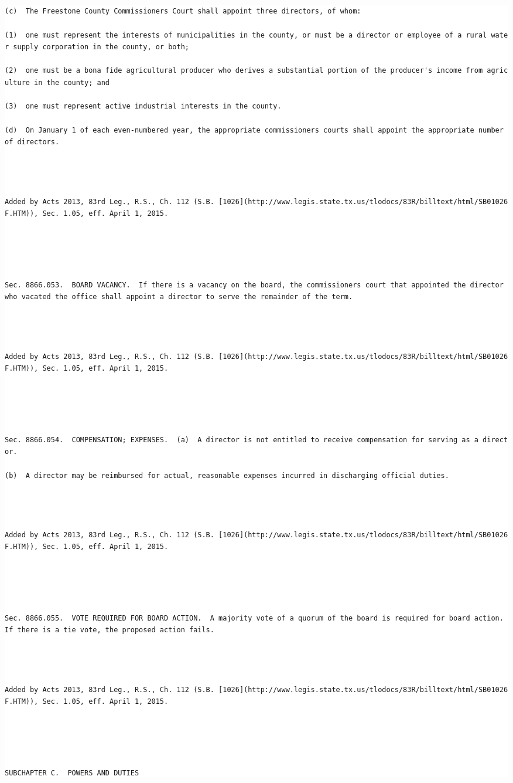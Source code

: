     (c)  The Freestone County Commissioners Court shall appoint three directors, of whom:
    
    (1)  one must represent the interests of municipalities in the county, or must be a director or employee of a rural water supply corporation in the county, or both;
    
    (2)  one must be a bona fide agricultural producer who derives a substantial portion of the producer's income from agriculture in the county; and
    
    (3)  one must represent active industrial interests in the county.
    
    (d)  On January 1 of each even-numbered year, the appropriate commissioners courts shall appoint the appropriate number of directors.
    
    
    
    
    Added by Acts 2013, 83rd Leg., R.S., Ch. 112 (S.B. [1026](http://www.legis.state.tx.us/tlodocs/83R/billtext/html/SB01026F.HTM)), Sec. 1.05, eff. April 1, 2015.
    
    
    
    
    
    Sec. 8866.053.  BOARD VACANCY.  If there is a vacancy on the board, the commissioners court that appointed the director who vacated the office shall appoint a director to serve the remainder of the term.
    
    
    
    
    Added by Acts 2013, 83rd Leg., R.S., Ch. 112 (S.B. [1026](http://www.legis.state.tx.us/tlodocs/83R/billtext/html/SB01026F.HTM)), Sec. 1.05, eff. April 1, 2015.
    
    
    
    
    
    Sec. 8866.054.  COMPENSATION; EXPENSES.  (a)  A director is not entitled to receive compensation for serving as a director.
    
    (b)  A director may be reimbursed for actual, reasonable expenses incurred in discharging official duties.
    
    
    
    
    Added by Acts 2013, 83rd Leg., R.S., Ch. 112 (S.B. [1026](http://www.legis.state.tx.us/tlodocs/83R/billtext/html/SB01026F.HTM)), Sec. 1.05, eff. April 1, 2015.
    
    
    
    
    
    Sec. 8866.055.  VOTE REQUIRED FOR BOARD ACTION.  A majority vote of a quorum of the board is required for board action.  If there is a tie vote, the proposed action fails.
    
    
    
    
    Added by Acts 2013, 83rd Leg., R.S., Ch. 112 (S.B. [1026](http://www.legis.state.tx.us/tlodocs/83R/billtext/html/SB01026F.HTM)), Sec. 1.05, eff. April 1, 2015.
    
    
    
    
    
    SUBCHAPTER C.  POWERS AND DUTIES
    
      
    
    